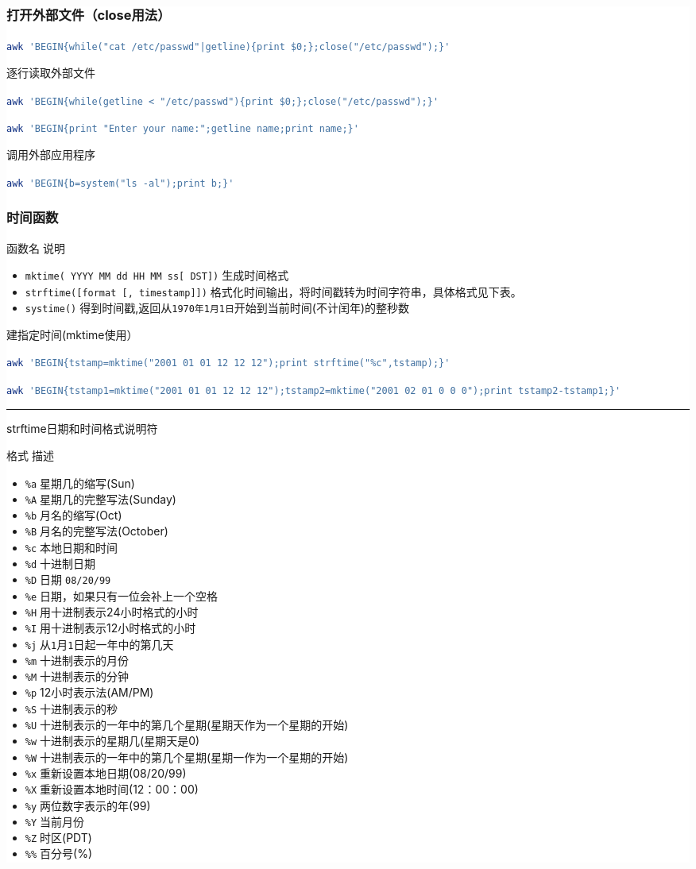 ### 打开外部文件（close用法）

```bash
awk 'BEGIN{while("cat /etc/passwd"|getline){print $0;};close("/etc/passwd");}'
```

逐行读取外部文件

```bash
awk 'BEGIN{while(getline < "/etc/passwd"){print $0;};close("/etc/passwd");}'
```

```bash
awk 'BEGIN{print "Enter your name:";getline name;print name;}'
```

调用外部应用程序

```bash
awk 'BEGIN{b=system("ls -al");print b;}'
```

### 时间函数

函数名  说明

+ `mktime( YYYY MM dd HH MM ss[ DST])` 生成时间格式
+ `strftime([format [, timestamp]])` 格式化时间输出，将时间戳转为时间字符串，具体格式见下表。
+ `systime()`  得到时间戳,返回从`1970年1月1日`开始到当前时间(不计闰年)的整秒数

建指定时间(mktime使用）

```bash
awk 'BEGIN{tstamp=mktime("2001 01 01 12 12 12");print strftime("%c",tstamp);}'
```

```bash
awk 'BEGIN{tstamp1=mktime("2001 01 01 12 12 12");tstamp2=mktime("2001 02 01 0 0 0");print tstamp2-tstamp1;}'
```

***
strftime日期和时间格式说明符

格式  描述

+ `%a`  星期几的缩写(Sun)
+ `%A`  星期几的完整写法(Sunday)
+ `%b`  月名的缩写(Oct)
+ `%B`  月名的完整写法(October)
+ `%c`  本地日期和时间
+ `%d`  十进制日期
+ `%D`  日期 `08/20/99`
+ `%e`  日期，如果只有一位会补上一个空格
+ `%H`  用十进制表示24小时格式的小时
+ `%I`  用十进制表示12小时格式的小时
+ `%j`  从`1`月`1`日起一年中的第几天
+ `%m`  十进制表示的月份
+ `%M`  十进制表示的分钟
+ `%p`  12小时表示法(AM/PM)
+ `%S`  十进制表示的秒
+ `%U`  十进制表示的一年中的第几个星期(星期天作为一个星期的开始)
+ `%w`  十进制表示的星期几(星期天是0)
+ `%W`  十进制表示的一年中的第几个星期(星期一作为一个星期的开始)
+ `%x`  重新设置本地日期(08/20/99)
+ `%X`  重新设置本地时间(12：00：00)
+ `%y`  两位数字表示的年(99)
+ `%Y`  当前月份
+ `%Z`  时区(PDT)
+ `%%`  百分号(%)


[w3c AWk]: https://www.w3cschool.cn/awk/hs671k8f.html
[awk命令]: https://man.linuxde.net/awk
[AWK 简明教程]: https://coolshell.cn/articles/9070.html